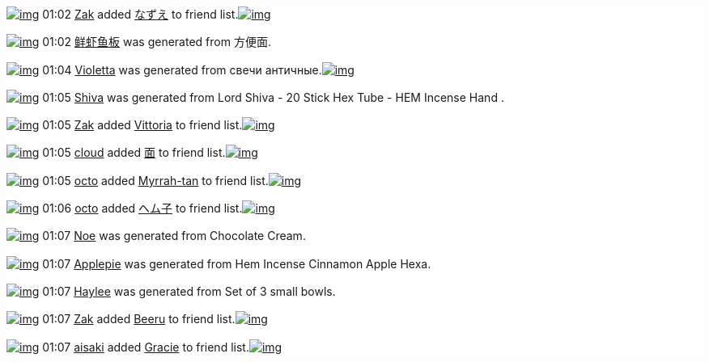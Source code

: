 [![img](http://www.deviantsart.com/2dtl6i2.jpeg)](http://www.barcodekanojo.com/user/280625/Zak) 01:02 [Zak](http://www.barcodekanojo.com/user/280625/Zak) added [なずえ](http://www.barcodekanojo.com/kanojo/230160/%E3%81%AA%E3%81%9A%E3%81%88) to friend list.[![img](http://www.deviantsart.com/qank4u.png)](http://www.barcodekanojo.com/kanojo/230160/%E3%81%AA%E3%81%9A%E3%81%88) 

[![img](http://www.deviantsart.com/13v9fpc.png)](http://www.barcodekanojo.com/kanojo/2950516/%E9%B2%9C%E8%99%BE%E9%B1%BC%E6%9D%BF) 01:02 [鲜虾鱼板](http://www.barcodekanojo.com/kanojo/2950516/%E9%B2%9C%E8%99%BE%E9%B1%BC%E6%9D%BF) was generated from 方便面.

[![img](http://www.deviantsart.com/1321aj6.png)](http://www.barcodekanojo.com/kanojo/2950517/Violetta) 01:04 [Violetta](http://www.barcodekanojo.com/kanojo/2950517/Violetta) was generated from свечи античные.[![img](http://www.deviantsart.com/mqoe2k.jpeg)](http://www.barcodekanojo.com/product_images/barcode/5610256/1401293018/50x50x,PD1,P81,PD0,PB2,PD0,PB5,PD1,P87,PD0,PB8,P20,PD0,PB0,PD0,PBD,PD1,P82,PD0,PB8,PD1,P87,PD0,PBD,PD1,P8B,PD0,PB5.jpg,qw=88,ah=88.pagespeed.ic.zhjPK6xrZt.jpg) 

[![img](http://www.deviantsart.com/convp1.png)](http://www.barcodekanojo.com/kanojo/2950518/Shiva) 01:05 [Shiva](http://www.barcodekanojo.com/kanojo/2950518/Shiva) was generated from Lord Shiva - 20 Stick Hex Tube - HEM Incense Hand .

[![img](http://www.deviantsart.com/2dtl6i2.jpeg)](http://www.barcodekanojo.com/user/280625/Zak) 01:05 [Zak](http://www.barcodekanojo.com/user/280625/Zak) added [Vittoria](http://www.barcodekanojo.com/kanojo/2003788/Vittoria) to friend list.[![img](http://www.deviantsart.com/3is83pg.png)](http://www.barcodekanojo.com/kanojo/2003788/Vittoria) 

[![img](http://www.deviantsart.com/2b6pqpr.jpeg)](http://www.barcodekanojo.com/user/458465/cloud) 01:05 [cloud](http://www.barcodekanojo.com/user/458465/cloud) added [面](http://www.barcodekanojo.com/kanojo/2765730/%E9%9D%A2) to friend list.[![img](http://www.deviantsart.com/3j4l297.png)](http://www.barcodekanojo.com/kanojo/2765730/%E9%9D%A2) 

[![img](http://www.deviantsart.com/3vh1bn7.jpeg)](http://www.barcodekanojo.com/user/456298/octo) 01:05 [octo](http://www.barcodekanojo.com/user/456298/octo) added [Myrrah-tan](http://www.barcodekanojo.com/kanojo/2478453/Myrrah-tan) to friend list.[![img](http://www.deviantsart.com/3td47fj.png)](http://www.barcodekanojo.com/kanojo/2478453/Myrrah-tan) 

[![img](http://www.deviantsart.com/3vh1bn7.jpeg)](http://www.barcodekanojo.com/user/456298/octo) 01:06 [octo](http://www.barcodekanojo.com/user/456298/octo) added [ヘム子](http://www.barcodekanojo.com/kanojo/1564742/%E3%83%98%E3%83%A0%E5%AD%90) to friend list.[![img](http://www.deviantsart.com/3v25j5s.png)](http://www.barcodekanojo.com/kanojo/1564742/%E3%83%98%E3%83%A0%E5%AD%90) 

[![img](http://www.deviantsart.com/1pnqkph.png)](http://www.barcodekanojo.com/kanojo/2950519/Noe) 01:07 [Noe](http://www.barcodekanojo.com/kanojo/2950519/Noe) was generated from Chocolate Cream.

[![img](http://www.deviantsart.com/37t94fl.png)](http://www.barcodekanojo.com/kanojo/2950520/Applepie) 01:07 [Applepie](http://www.barcodekanojo.com/kanojo/2950520/Applepie) was generated from Hem Incense Cinnamon Apple Hexa.

[![img](http://www.deviantsart.com/17boqmn.png)](http://www.barcodekanojo.com/kanojo/2950521/Haylee) 01:07 [Haylee](http://www.barcodekanojo.com/kanojo/2950521/Haylee) was generated from Set of 3 small bowls.

[![img](http://www.deviantsart.com/2dtl6i2.jpeg)](http://www.barcodekanojo.com/user/280625/Zak) 01:07 [Zak](http://www.barcodekanojo.com/user/280625/Zak) added [Beeru](http://www.barcodekanojo.com/kanojo/2391777/Beeru) to friend list.[![img](http://www.deviantsart.com/1ehn6l2.png)](http://www.barcodekanojo.com/kanojo/2391777/Beeru) 

[![img](http://www.deviantsart.com/1k3c6f6.jpeg)](http://www.barcodekanojo.com/user/400641/aisaki) 01:07 [aisaki](http://www.barcodekanojo.com/user/400641/aisaki) added [Gracie](http://www.barcodekanojo.com/kanojo/525257/Gracie) to friend list.[![img](http://www.deviantsart.com/376nf05.png)](http://www.barcodekanojo.com/kanojo/525257/Gracie) 
